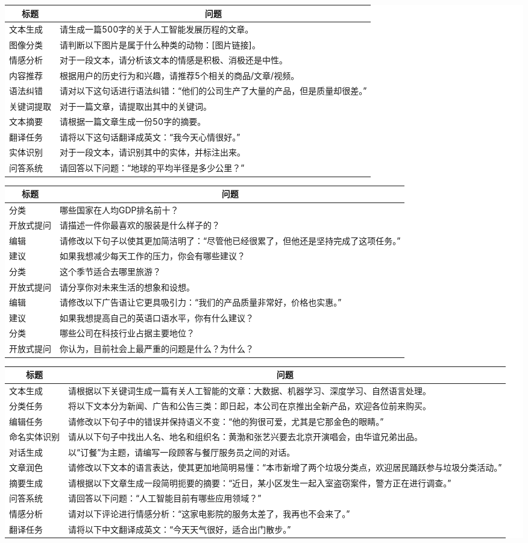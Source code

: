 | 标题 | 问题 |
| --- | --- |
| 文本生成 | 请生成一篇500字的关于人工智能发展历程的文章。|
| 图像分类 | 请判断以下图片是属于什么种类的动物：[图片链接]。|
| 情感分析 | 对于一段文本，请分析该文本的情感是积极、消极还是中性。|
| 内容推荐 | 根据用户的历史行为和兴趣，请推荐5个相关的商品/文章/视频。|
| 语法纠错 | 请对以下这句话进行语法纠错：“他们的公司生产了大量的产品，但是质量却很差。”|
| 关键词提取 | 对于一篇文章，请提取出其中的关键词。|
| 文本摘要 | 请根据一篇文章生成一份50字的摘要。|
| 翻译任务 | 请将以下这句话翻译成英文：“我今天心情很好。”|
| 实体识别 | 对于一段文本，请识别其中的实体，并标注出来。|
| 问答系统 | 请回答以下问题：“地球的平均半径是多少公里？”|

| 标题 | 问题 |
| --- | --- |
| 分类 | 哪些国家在人均GDP排名前十？ |
| 开放式提问 | 请描述一件你最喜欢的服装是什么样子的？ |
| 编辑 | 请修改以下句子以使其更加简洁明了：“尽管他已经很累了，但他还是坚持完成了这项任务。” |
| 建议 | 如果我想减少每天工作的压力，你会有哪些建议？ |
| 分类 | 这个季节适合去哪里旅游？ |
| 开放式提问 | 请分享你对未来生活的想象和设想。 |
| 编辑 | 请修改以下广告语让它更具吸引力：“我们的产品质量非常好，价格也实惠。” |
| 建议 | 如果我想提高自己的英语口语水平，你有什么建议？ |
| 分类 | 哪些公司在科技行业占据主要地位？ |
| 开放式提问 | 你认为，目前社会上最严重的问题是什么？为什么？ |

|标题|问题|
|---|---|
|文本生成|请根据以下关键词生成一篇有关人工智能的文章：大数据、机器学习、深度学习、自然语言处理。|
|分类任务|将以下文本分为新闻、广告和公告三类：即日起，本公司在京推出全新产品，欢迎各位前来购买。|
|编辑任务|请修改以下句子中的错误并保持语义不变：“他的狗很可爱，尤其是它那金色的眼睛。”|
|命名实体识别|请从以下句子中找出人名、地名和组织名：黄渤和张艺兴要去北京开演唱会，由华谊兄弟出品。|
|对话生成|以“订餐”为主题，请编写一段顾客与餐厅服务员之间的对话。|
|文章润色|请修改以下文本的语言表达，使其更加地简明易懂：“本市新增了两个垃圾分类点，欢迎居民踊跃参与垃圾分类活动。”|
|摘要生成|请根据以下文章生成一段简明扼要的摘要：“近日，某小区发生一起入室盗窃案件，警方正在进行调查。”|
|问答系统|请回答以下问题：“人工智能目前有哪些应用领域？”|
|情感分析|请对以下评论进行情感分析：“这家电影院的服务太差了，我再也不会来了。”|
|翻译任务|请将以下中文翻译成英文：“今天天气很好，适合出门散步。”|
